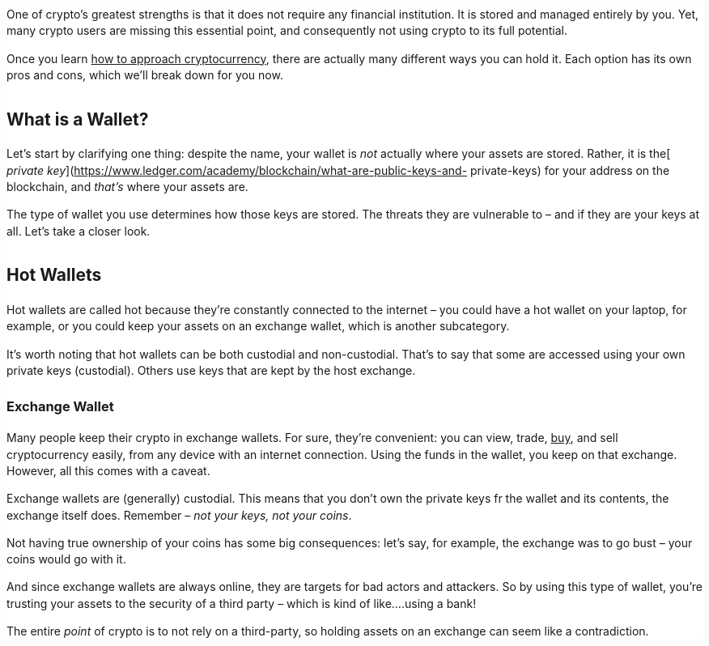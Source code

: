 One of crypto’s greatest strengths is that it does not require any financial
institution. It is stored and managed entirely by you. Yet, many crypto users
are missing this essential point, and consequently not using crypto to its
full potential.

Once you learn [how to approach
cryptocurrency](https://www.ledger.com/academy/how-to-approach-crypto), there
are actually many different ways you can hold it. Each option has its own pros
and cons, which we’ll break down for you now.

## What is a Wallet?

Let’s start by clarifying one thing: despite the name, your wallet is _not_
actually where your assets are stored. Rather, it is the[ _private
key_](https://www.ledger.com/academy/blockchain/what-are-public-keys-and-
private-keys) for your address on the blockchain, and _that’s_ where your
assets are.

The type of wallet you use determines how those keys are stored. The threats
they are vulnerable to – and if they are your keys at all. Let’s take a closer
look.

## Hot Wallets

Hot wallets are called hot because they’re constantly connected to the
internet – you could have a hot wallet on your laptop, for example, or you
could keep your assets on an exchange wallet, which is another subcategory.

It’s worth noting that hot wallets can be both custodial and non-custodial.
That’s to say that some are accessed using your own private keys (custodial).
Others use keys that are kept by the host exchange.

### Exchange Wallet

Many people keep their crypto in exchange wallets. For sure, they’re
convenient: you can view, trade, [buy](https://www.ledger.com/buy-bitcoin),
and sell cryptocurrency easily, from any device with an internet connection.
Using the funds in the wallet, you keep on that exchange. However, all this
comes with a caveat.

Exchange wallets are (generally) custodial. This means that you don’t own the
private keys fr the wallet and its contents, the exchange itself does.
Remember – _not your keys, not your coins_.

Not having true ownership of your coins has some big consequences: let’s say,
for example, the exchange was to go bust – your coins would go with it.

And since exchange wallets are always online, they are targets for bad actors
and attackers. So by using this type of wallet, you’re trusting your assets to
the security of a third party – which is kind of like….using a bank!

The entire _point_ of crypto is to not rely on a third-party, so holding
assets on an exchange can seem like a contradiction.
